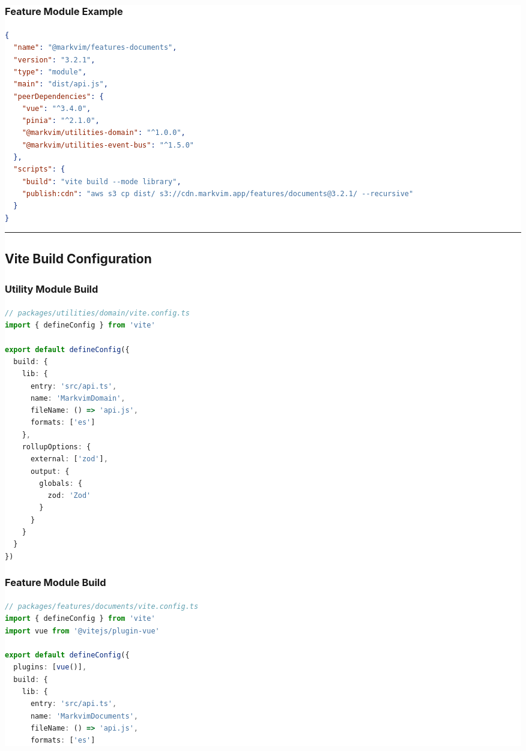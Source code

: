 ### Feature Module Example
```json
{
  "name": "@markvim/features-documents",
  "version": "3.2.1",
  "type": "module",
  "main": "dist/api.js",
  "peerDependencies": {
    "vue": "^3.4.0",
    "pinia": "^2.1.0",
    "@markvim/utilities-domain": "^1.0.0",
    "@markvim/utilities-event-bus": "^1.5.0"
  },
  "scripts": {
    "build": "vite build --mode library",
    "publish:cdn": "aws s3 cp dist/ s3://cdn.markvim.app/features/documents@3.2.1/ --recursive"
  }
}
```

---

## Vite Build Configuration

### Utility Module Build
```typescript
// packages/utilities/domain/vite.config.ts
import { defineConfig } from 'vite'

export default defineConfig({
  build: {
    lib: {
      entry: 'src/api.ts',
      name: 'MarkvimDomain',
      fileName: () => 'api.js',
      formats: ['es']
    },
    rollupOptions: {
      external: ['zod'],
      output: {
        globals: {
          zod: 'Zod'
        }
      }
    }
  }
})
```

### Feature Module Build
```typescript
// packages/features/documents/vite.config.ts
import { defineConfig } from 'vite'
import vue from '@vitejs/plugin-vue'

export default defineConfig({
  plugins: [vue()],
  build: {
    lib: {
      entry: 'src/api.ts',
      name: 'MarkvimDocuments',
      fileName: () => 'api.js',
      formats: ['es']
```